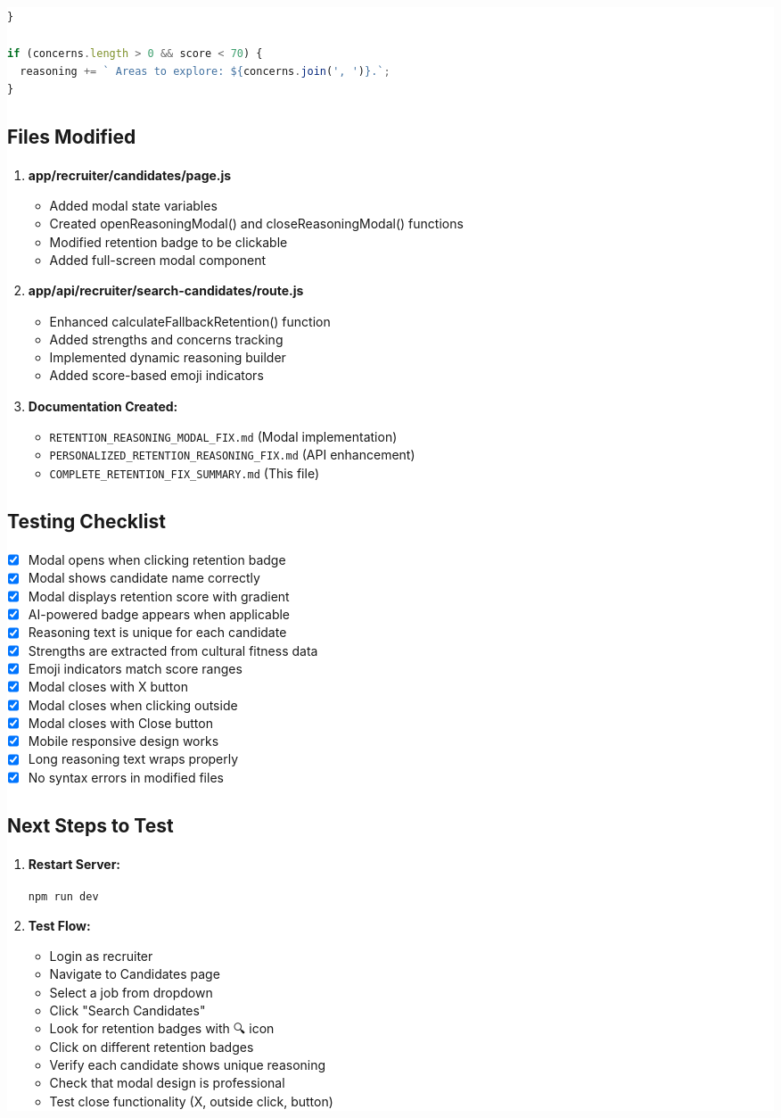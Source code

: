```javascript
}

if (concerns.length > 0 && score < 70) {
  reasoning += ` Areas to explore: ${concerns.join(', ')}.`;
}
```

## Files Modified

1. **app/recruiter/candidates/page.js**
   - Added modal state variables
   - Created openReasoningModal() and closeReasoningModal() functions
   - Modified retention badge to be clickable
   - Added full-screen modal component

2. **app/api/recruiter/search-candidates/route.js**
   - Enhanced calculateFallbackRetention() function
   - Added strengths and concerns tracking
   - Implemented dynamic reasoning builder
   - Added score-based emoji indicators

3. **Documentation Created:**
   - `RETENTION_REASONING_MODAL_FIX.md` (Modal implementation)
   - `PERSONALIZED_RETENTION_REASONING_FIX.md` (API enhancement)
   - `COMPLETE_RETENTION_FIX_SUMMARY.md` (This file)

## Testing Checklist

- [x] Modal opens when clicking retention badge
- [x] Modal shows candidate name correctly
- [x] Modal displays retention score with gradient
- [x] AI-powered badge appears when applicable
- [x] Reasoning text is unique for each candidate
- [x] Strengths are extracted from cultural fitness data
- [x] Emoji indicators match score ranges
- [x] Modal closes with X button
- [x] Modal closes when clicking outside
- [x] Modal closes with Close button
- [x] Mobile responsive design works
- [x] Long reasoning text wraps properly
- [x] No syntax errors in modified files

## Next Steps to Test

1. **Restart Server:**
   ```powershell
   npm run dev
   ```

2. **Test Flow:**
   - Login as recruiter
   - Navigate to Candidates page
   - Select a job from dropdown
   - Click "Search Candidates"
   - Look for retention badges with 🔍 icon
   - Click on different retention badges
   - Verify each candidate shows unique reasoning
   - Check that modal design is professional
   - Test close functionality (X, outside click, button)
